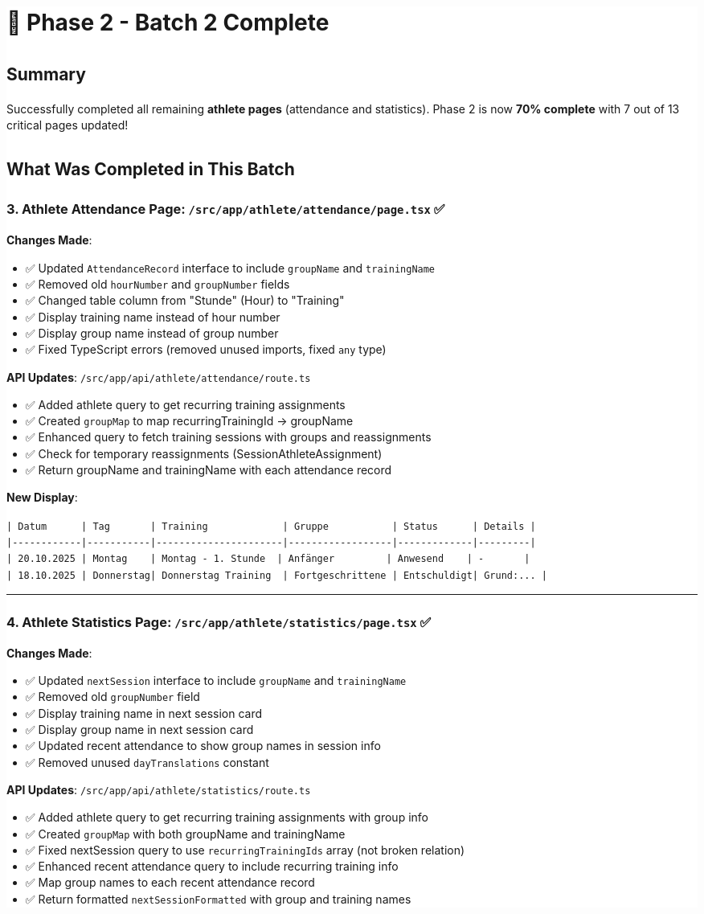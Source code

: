 # 🎉 Phase 2 - Batch 2 Complete

## Summary

Successfully completed all remaining **athlete pages** (attendance and statistics). Phase 2 is now **70% complete** with 7 out of 13 critical pages updated!

## What Was Completed in This Batch

### 3. Athlete Attendance Page: `/src/app/athlete/attendance/page.tsx` ✅

**Changes Made**:
- ✅ Updated `AttendanceRecord` interface to include `groupName` and `trainingName`
- ✅ Removed old `hourNumber` and `groupNumber` fields
- ✅ Changed table column from "Stunde" (Hour) to "Training"
- ✅ Display training name instead of hour number
- ✅ Display group name instead of group number
- ✅ Fixed TypeScript errors (removed unused imports, fixed `any` type)

**API Updates**: `/src/app/api/athlete/attendance/route.ts`
- ✅ Added athlete query to get recurring training assignments
- ✅ Created `groupMap` to map recurringTrainingId → groupName
- ✅ Enhanced query to fetch training sessions with groups and reassignments
- ✅ Check for temporary reassignments (SessionAthleteAssignment)
- ✅ Return groupName and trainingName with each attendance record

**New Display**:
```
| Datum      | Tag       | Training             | Gruppe           | Status      | Details |
|------------|-----------|----------------------|------------------|-------------|---------|
| 20.10.2025 | Montag    | Montag - 1. Stunde  | Anfänger         | Anwesend    | -       |
| 18.10.2025 | Donnerstag| Donnerstag Training  | Fortgeschrittene | Entschuldigt| Grund:... |
```

---

### 4. Athlete Statistics Page: `/src/app/athlete/statistics/page.tsx` ✅

**Changes Made**:
- ✅ Updated `nextSession` interface to include `groupName` and `trainingName`
- ✅ Removed old `groupNumber` field
- ✅ Display training name in next session card
- ✅ Display group name in next session card
- ✅ Updated recent attendance to show group names in session info
- ✅ Removed unused `dayTranslations` constant

**API Updates**: `/src/app/api/athlete/statistics/route.ts`
- ✅ Added athlete query to get recurring training assignments with group info
- ✅ Created `groupMap` with both groupName and trainingName
- ✅ Fixed nextSession query to use `recurringTrainingIds` array (not broken relation)
- ✅ Enhanced recent attendance query to include recurring training info
- ✅ Map group names to each recent attendance record
- ✅ Return formatted `nextSessionFormatted` with group and training names

